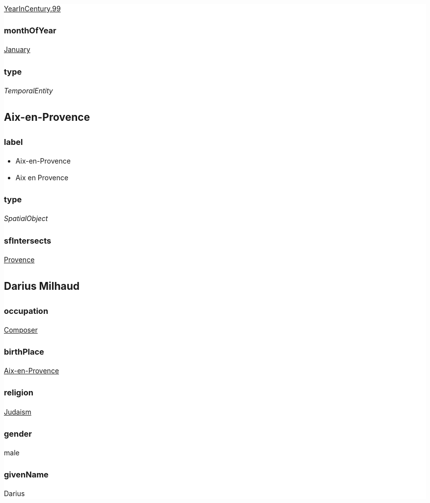 [YearInCentury.99](#YearInCentury.99)

### monthOfYear


[January](#January)

### type


*TemporalEntity*

## Aix-en-Provence

### label

 - Aix-en-Provence

 - Aix en Provence

### type


*SpatialObject*

### sfIntersects


[Provence](#Provence)

## Darius Milhaud

### occupation


[Composer](#Composer)

### birthPlace


[Aix-en-Provence](#Aix-en-Provence)

### religion


[Judaism](#Judaism)

### gender


male

### givenName


Darius
